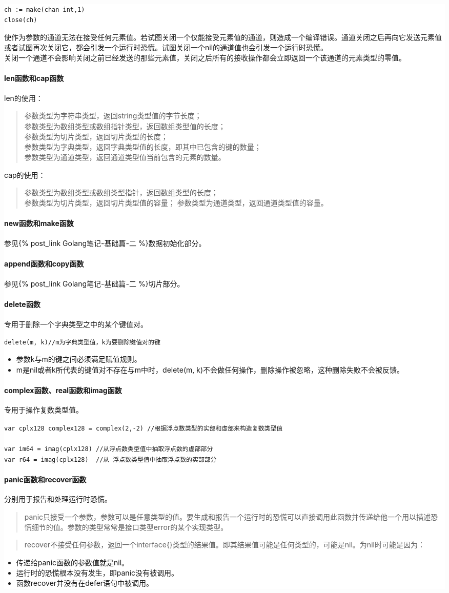 ```code
ch := make(chan int,1)
close(ch)
```

使作为参数的通道无法在接受任何元素值。若试图关闭一个仅能接受元素值的通道，则造成一个编译错误。通道关闭之后再向它发送元素值或者试图再次关闭它，都会引发一个运行时恐慌。试图关闭一个nil的通道值也会引发一个运行时恐慌。  
关闭一个通道不会影响关闭之前已经发送的那些元素值，关闭之后所有的接收操作都会立即返回一个该通道的元素类型的零值。
#### len函数和cap函数

len的使用：
>参数类型为字符串类型，返回string类型值的字节长度；  
参数类型为数组类型或数组指针类型，返回数组类型值的长度；  
参数类型为切片类型，返回切片类型的长度；  
参数类型为字典类型，返回字典类型值的长度，即其中已包含的键的数量；  
参数类型为通道类型，返回通道类型值当前包含的元素的数量。

cap的使用：
>参数类型为数组类型或数组类型指针，返回数组类型的长度；  
参数类型为切片类型，返回切片类型值的容量；
参数类型为通道类型，返回通道类型值的容量。

#### new函数和make函数

参见{% post_link Golang笔记-基础篇-二 %}数据初始化部分。
#### append函数和copy函数

参见{% post_link Golang笔记-基础篇-二 %}切片部分。
#### delete函数

专用于删除一个字典类型之中的某个键值对。

```code
delete(m, k)//m为字典类型值，k为要删除键值对的键
```
* 参数k与m的键之间必须满足赋值规则。
* m是nil或者k所代表的键值对不存在与m中时，delete(m, k)不会做任何操作，删除操作被忽略，这种删除失败不会被反馈。

#### complex函数、real函数和imag函数

专用于操作复数类型值。

```code
var cplx128 complex128 = complex(2,-2) //根据浮点数类型的实部和虚部来构造复数类型值

var im64 = imag(cplx128) //从浮点数类型值中抽取浮点数的虚部部分
var r64 = imag(cplx128)  //从 浮点数类型值中抽取浮点数的实部部分
```

#### panic函数和recover函数

分别用于报告和处理运行时恐慌。  

>panic只接受一个参数，参数可以是任意类型的值。要生成和报告一个运行时的恐慌可以直接调用此函数并传递给他一个用以描述恐慌细节的值。参数的类型常常是接口类型error的某个实现类型。        

>recover不接受任何参数，返回一个interface{}类型的结果值。即其结果值可能是任何类型的，可能是nil。为nil时可能是因为：   
>
* 传递给panic函数的参数值就是nil。
* 运行时的恐慌根本没有发生，即panic没有被调用。
* 函数recover并没有在defer语句中被调用。
